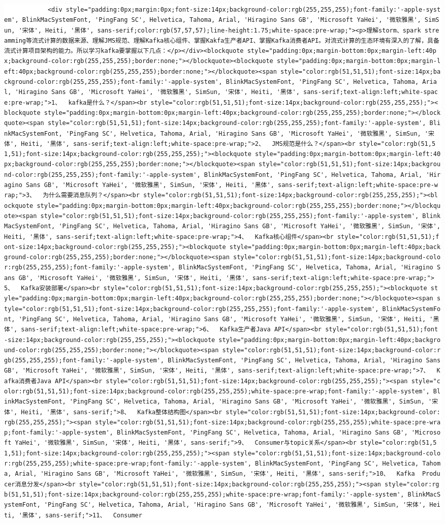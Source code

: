                 <div style="padding:0px;margin:0px;font-size:14px;background-color:rgb(255,255,255);font-family:'-apple-system', BlinkMacSystemFont, 'PingFang SC', Helvetica, Tahoma, Arial, 'Hiragino Sans GB', 'Microsoft YaHei', '微软雅黑', SimSun, '宋体', Heiti, '黑体', sans-serif;color:rgb(57,57,57);line-height:1.75;white-space:pre-wrap;"><p>理解storm、spark streamming等流式计算的数据来源、理解JMS规范、理解Kafka核心组件、掌握Kakfa生产者API、掌握Kafka消费者API。对流式计算的生态环境有深入的了解，具备流式计算项目架构的能力。所以学习kafka要掌握以下几点：</p></div><blockquote style="padding:0px;margin-bottom:0px;margin-left:40px;background-color:rgb(255,255,255);border:none;"></blockquote><blockquote style="padding:0px;margin-bottom:0px;margin-left:40px;background-color:rgb(255,255,255);border:none;"></blockquote><span style="color:rgb(51,51,51);font-size:14px;background-color:rgb(255,255,255);font-family:'-apple-system', BlinkMacSystemFont, 'PingFang SC', Helvetica, Tahoma, Arial, 'Hiragino Sans GB', 'Microsoft YaHei', '微软雅黑', SimSun, '宋体', Heiti, '黑体', sans-serif;text-align:left;white-space:pre-wrap;">1、  kafka是什么？</span><br style="color:rgb(51,51,51);font-size:14px;background-color:rgb(255,255,255);"><blockquote style="padding:0px;margin-bottom:0px;margin-left:40px;background-color:rgb(255,255,255);border:none;"></blockquote><span style="color:rgb(51,51,51);font-size:14px;background-color:rgb(255,255,255);font-family:'-apple-system', BlinkMacSystemFont, 'PingFang SC', Helvetica, Tahoma, Arial, 'Hiragino Sans GB', 'Microsoft YaHei', '微软雅黑', SimSun, '宋体', Heiti, '黑体', sans-serif;text-align:left;white-space:pre-wrap;">2、  JMS规范是什么？</span><br style="color:rgb(51,51,51);font-size:14px;background-color:rgb(255,255,255);"><blockquote style="padding:0px;margin-bottom:0px;margin-left:40px;background-color:rgb(255,255,255);border:none;"></blockquote><span style="color:rgb(51,51,51);font-size:14px;background-color:rgb(255,255,255);font-family:'-apple-system', BlinkMacSystemFont, 'PingFang SC', Helvetica, Tahoma, Arial, 'Hiragino Sans GB', 'Microsoft YaHei', '微软雅黑', SimSun, '宋体', Heiti, '黑体', sans-serif;text-align:left;white-space:pre-wrap;">3、  为什么需要消息队列？</span><br style="color:rgb(51,51,51);font-size:14px;background-color:rgb(255,255,255);"><blockquote style="padding:0px;margin-bottom:0px;margin-left:40px;background-color:rgb(255,255,255);border:none;"></blockquote><span style="color:rgb(51,51,51);font-size:14px;background-color:rgb(255,255,255);font-family:'-apple-system', BlinkMacSystemFont, 'PingFang SC', Helvetica, Tahoma, Arial, 'Hiragino Sans GB', 'Microsoft YaHei', '微软雅黑', SimSun, '宋体', Heiti, '黑体', sans-serif;text-align:left;white-space:pre-wrap;">4、  Kafka核心组件</span><br style="color:rgb(51,51,51);font-size:14px;background-color:rgb(255,255,255);"><blockquote style="padding:0px;margin-bottom:0px;margin-left:40px;background-color:rgb(255,255,255);border:none;"></blockquote><span style="color:rgb(51,51,51);font-size:14px;background-color:rgb(255,255,255);font-family:'-apple-system', BlinkMacSystemFont, 'PingFang SC', Helvetica, Tahoma, Arial, 'Hiragino Sans GB', 'Microsoft YaHei', '微软雅黑', SimSun, '宋体', Heiti, '黑体', sans-serif;text-align:left;white-space:pre-wrap;">5、  Kafka安装部署</span><br style="color:rgb(51,51,51);font-size:14px;background-color:rgb(255,255,255);"><blockquote style="padding:0px;margin-bottom:0px;margin-left:40px;background-color:rgb(255,255,255);border:none;"></blockquote><span style="color:rgb(51,51,51);font-size:14px;background-color:rgb(255,255,255);font-family:'-apple-system', BlinkMacSystemFont, 'PingFang SC', Helvetica, Tahoma, Arial, 'Hiragino Sans GB', 'Microsoft YaHei', '微软雅黑', SimSun, '宋体', Heiti, '黑体', sans-serif;text-align:left;white-space:pre-wrap;">6、  Kafka生产者Java API</span><br style="color:rgb(51,51,51);font-size:14px;background-color:rgb(255,255,255);"><blockquote style="padding:0px;margin-bottom:0px;margin-left:40px;background-color:rgb(255,255,255);border:none;"></blockquote><span style="color:rgb(51,51,51);font-size:14px;background-color:rgb(255,255,255);font-family:'-apple-system', BlinkMacSystemFont, 'PingFang SC', Helvetica, Tahoma, Arial, 'Hiragino Sans GB', 'Microsoft YaHei', '微软雅黑', SimSun, '宋体', Heiti, '黑体', sans-serif;text-align:left;white-space:pre-wrap;">7、  Kafka消费者Java API</span><br style="color:rgb(51,51,51);font-size:14px;background-color:rgb(255,255,255);"><span style="color:rgb(51,51,51);font-size:14px;background-color:rgb(255,255,255);white-space:pre-wrap;font-family:'-apple-system', BlinkMacSystemFont, 'PingFang SC', Helvetica, Tahoma, Arial, 'Hiragino Sans GB', 'Microsoft YaHei', '微软雅黑', SimSun, '宋体', Heiti, '黑体', sans-serif;">8、  Kafka整体结构图</span><br style="color:rgb(51,51,51);font-size:14px;background-color:rgb(255,255,255);"><span style="color:rgb(51,51,51);font-size:14px;background-color:rgb(255,255,255);white-space:pre-wrap;font-family:'-apple-system', BlinkMacSystemFont, 'PingFang SC', Helvetica, Tahoma, Arial, 'Hiragino Sans GB', 'Microsoft YaHei', '微软雅黑', SimSun, '宋体', Heiti, '黑体', sans-serif;">9、  Consumer与topic关系</span><br style="color:rgb(51,51,51);font-size:14px;background-color:rgb(255,255,255);"><span style="color:rgb(51,51,51);font-size:14px;background-color:rgb(255,255,255);white-space:pre-wrap;font-family:'-apple-system', BlinkMacSystemFont, 'PingFang SC', Helvetica, Tahoma, Arial, 'Hiragino Sans GB', 'Microsoft YaHei', '微软雅黑', SimSun, '宋体', Heiti, '黑体', sans-serif;">10、  Kafka  Producer消息分发</span><br style="color:rgb(51,51,51);font-size:14px;background-color:rgb(255,255,255);"><span style="color:rgb(51,51,51);font-size:14px;background-color:rgb(255,255,255);white-space:pre-wrap;font-family:'-apple-system', BlinkMacSystemFont, 'PingFang SC', Helvetica, Tahoma, Arial, 'Hiragino Sans GB', 'Microsoft YaHei', '微软雅黑', SimSun, '宋体', Heiti, '黑体', sans-serif;">11、  Consumer